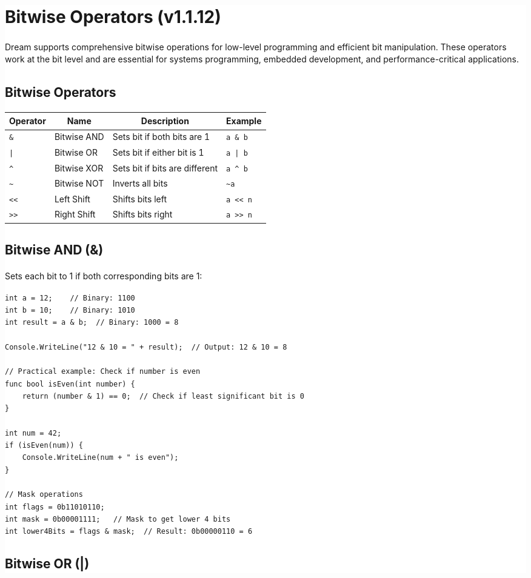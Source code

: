 # Bitwise Operators (v1.1.12)

Dream supports comprehensive bitwise operations for low-level programming and efficient bit manipulation. These operators work at the bit level and are essential for systems programming, embedded development, and performance-critical applications.

## Bitwise Operators

| Operator | Name | Description | Example |
|----------|------|-------------|---------|
| `&` | Bitwise AND | Sets bit if both bits are 1 | `a & b` |
| `\|` | Bitwise OR | Sets bit if either bit is 1 | `a \| b` |
| `^` | Bitwise XOR | Sets bit if bits are different | `a ^ b` |
| `~` | Bitwise NOT | Inverts all bits | `~a` |
| `<<` | Left Shift | Shifts bits left | `a << n` |
| `>>` | Right Shift | Shifts bits right | `a >> n` |

## Bitwise AND (&)

Sets each bit to 1 if both corresponding bits are 1:

```dream
int a = 12;    // Binary: 1100
int b = 10;    // Binary: 1010
int result = a & b;  // Binary: 1000 = 8

Console.WriteLine("12 & 10 = " + result);  // Output: 12 & 10 = 8

// Practical example: Check if number is even
func bool isEven(int number) {
    return (number & 1) == 0;  // Check if least significant bit is 0
}

int num = 42;
if (isEven(num)) {
    Console.WriteLine(num + " is even");
}

// Mask operations
int flags = 0b11010110;
int mask = 0b00001111;   // Mask to get lower 4 bits
int lower4Bits = flags & mask;  // Result: 0b00000110 = 6
```

## Bitwise OR (|)
